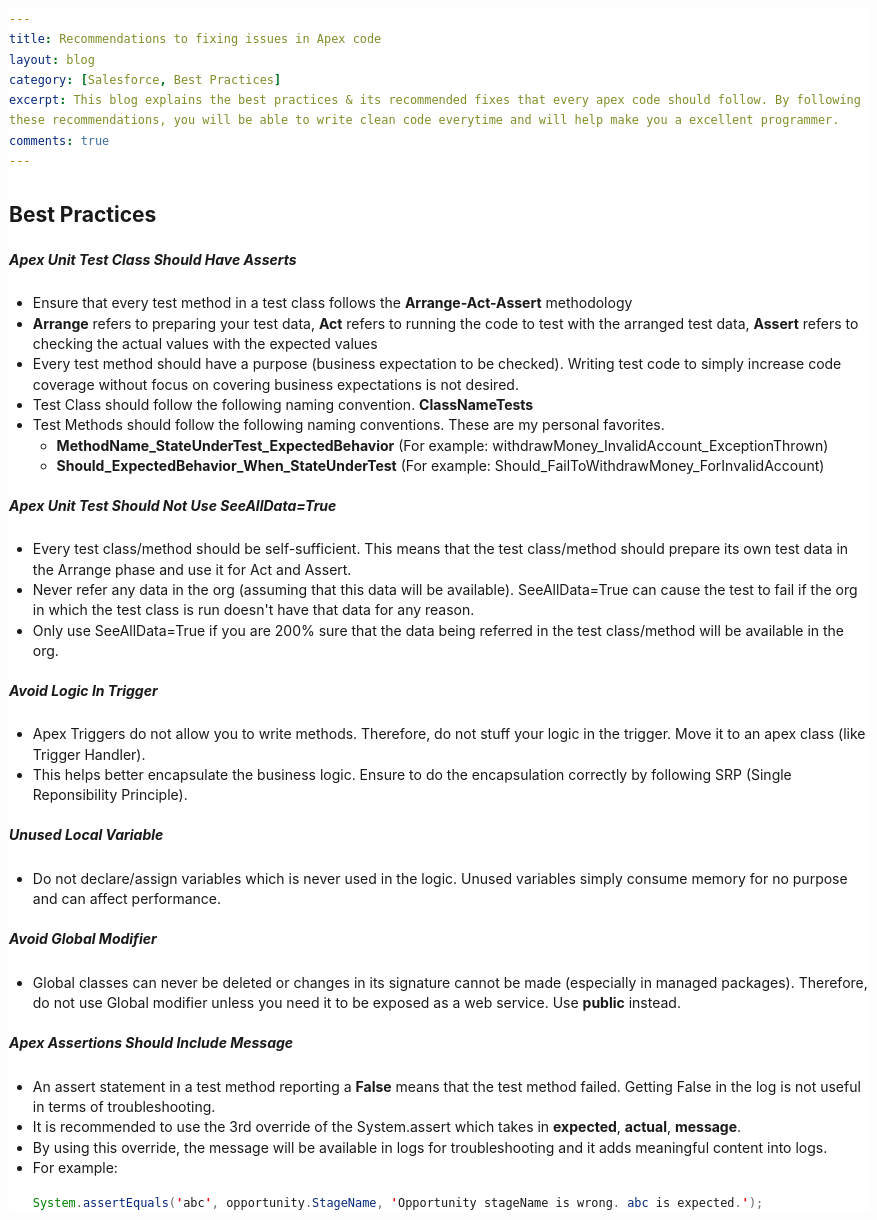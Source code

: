```yaml
---
title: Recommendations to fixing issues in Apex code
layout: blog
category: [Salesforce, Best Practices]
excerpt: This blog explains the best practices & its recommended fixes that every apex code should follow. By following these recommendations, you will be able to write clean code everytime and will help make you a excellent programmer.
comments: true
---
```


## Best Practices
##### Apex Unit Test Class Should Have Asserts
- Ensure that every test method in a test class follows the **Arrange-Act-Assert** methodology
- **Arrange** refers to preparing your test data, **Act** refers to running the code to test with the arranged test data, **Assert** refers to checking the actual values with the expected values
- Every test method should have a purpose (business expectation to be checked). Writing test code to simply increase code coverage without focus on covering business expectations is not desired.
- Test Class should follow the following naming convention. **ClassNameTests**
- Test Methods should follow the following naming conventions. These are my personal favorites.
	- **MethodName_StateUnderTest_ExpectedBehavior** (For example: withdrawMoney_InvalidAccount_ExceptionThrown)
	- **Should_ExpectedBehavior_When_StateUnderTest** (For example: Should_FailToWithdrawMoney_ForInvalidAccount)

##### Apex Unit Test Should Not Use SeeAllData=True
- Every test class/method should be self-sufficient. This means that the test class/method should prepare its own test data in the Arrange phase and use it for Act and Assert.
- Never refer any data in the org (assuming that this data will be available). SeeAllData=True can cause the test to fail if the org in which the test class is run doesn't have that data for any reason.
- Only use SeeAllData=True if you are 200% sure that the data being referred in the test class/method will be available in the org.

##### Avoid Logic In Trigger
- Apex Triggers do not allow you to write methods. Therefore, do not stuff your logic in the trigger. Move it to an apex class (like Trigger Handler).
- This helps better encapsulate the business logic. Ensure to do the encapsulation correctly by following SRP (Single Reponsibility Principle). 

##### Unused Local Variable
- Do not declare/assign variables which is never used in the logic. Unused variables simply consume memory for no purpose and can affect performance.

##### Avoid Global Modifier
- Global classes can never be deleted or changes in its signature cannot be made (especially in managed packages). Therefore, do not use Global modifier unless you need it to be exposed as a web service. Use **public** instead.

##### Apex Assertions Should Include Message
- An assert statement in a test method reporting a **False** means that the test method failed. Getting False in the log is not useful in terms of troubleshooting.
- It is recommended to use the 3rd override of the System.assert which takes in **expected**, **actual**, **message**.
- By using this override, the message will be available in logs for troubleshooting and it adds meaningful content into logs.
- For example:
    ```java
    System.assertEquals('abc', opportunity.StageName, 'Opportunity stageName is wrong. abc is expected.');
    ```
